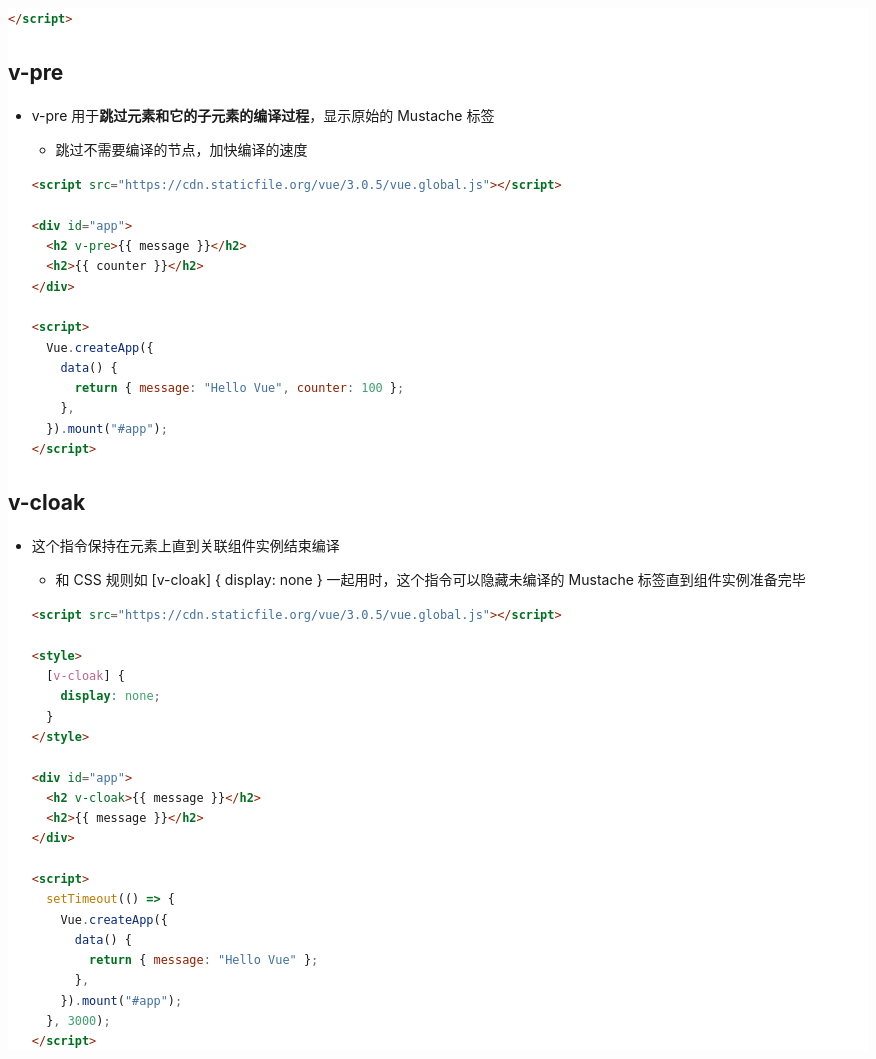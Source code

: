   ```html
  </script>
  ```

## v-pre

- v-pre 用于**跳过元素和它的子元素的编译过程**，显示原始的 Mustache 标签

  - 跳过不需要编译的节点，加快编译的速度

  ```html
  <script src="https://cdn.staticfile.org/vue/3.0.5/vue.global.js"></script>

  <div id="app">
    <h2 v-pre>{{ message }}</h2>
    <h2>{{ counter }}</h2>
  </div>

  <script>
    Vue.createApp({
      data() {
        return { message: "Hello Vue", counter: 100 };
      },
    }).mount("#app");
  </script>
  ```

## v-cloak

- 这个指令保持在元素上直到关联组件实例结束编译

  - 和 CSS 规则如 [v-cloak] { display: none } 一起用时，这个指令可以隐藏未编译的 Mustache 标签直到组件实例准备完毕

  ```html
  <script src="https://cdn.staticfile.org/vue/3.0.5/vue.global.js"></script>

  <style>
    [v-cloak] {
      display: none;
    }
  </style>

  <div id="app">
    <h2 v-cloak>{{ message }}</h2>
    <h2>{{ message }}</h2>
  </div>

  <script>
    setTimeout(() => {
      Vue.createApp({
        data() {
          return { message: "Hello Vue" };
        },
      }).mount("#app");
    }, 3000);
  </script>
  ```
